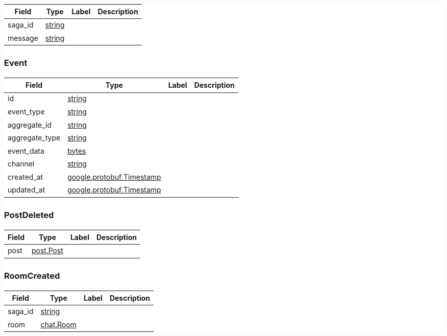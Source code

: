 

| Field | Type | Label | Description |
| ----- | ---- | ----- | ----------- |
| saga_id | [string](#string) |  |  |
| message | [string](#string) |  |  |






<a name="event.Event"></a>

### Event



| Field | Type | Label | Description |
| ----- | ---- | ----- | ----------- |
| id | [string](#string) |  |  |
| event_type | [string](#string) |  |  |
| aggregate_id | [string](#string) |  |  |
| aggregate_type | [string](#string) |  |  |
| event_data | [bytes](#bytes) |  |  |
| channel | [string](#string) |  |  |
| created_at | [google.protobuf.Timestamp](#google.protobuf.Timestamp) |  |  |
| updated_at | [google.protobuf.Timestamp](#google.protobuf.Timestamp) |  |  |






<a name="event.PostDeleted"></a>

### PostDeleted



| Field | Type | Label | Description |
| ----- | ---- | ----- | ----------- |
| post | [post.Post](#post.Post) |  |  |






<a name="event.RoomCreated"></a>

### RoomCreated



| Field | Type | Label | Description |
| ----- | ---- | ----- | ----------- |
| saga_id | [string](#string) |  |  |
| room | [chat.Room](#chat.Room) |  |  |
